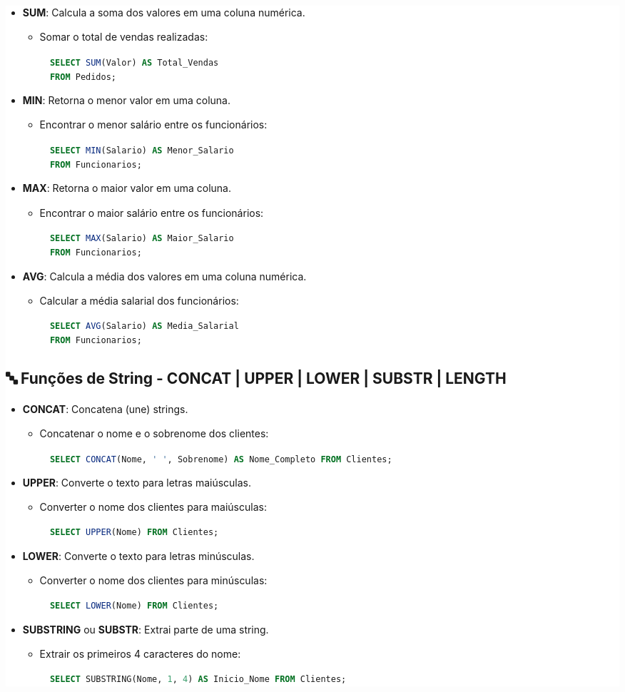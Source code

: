 - **SUM**: Calcula a soma dos valores em uma coluna numérica.
  - Somar o total de vendas realizadas:
    ```sql
      SELECT SUM(Valor) AS Total_Vendas
      FROM Pedidos;
    ```

- **MIN**: Retorna o menor valor em uma coluna.
  - Encontrar o menor salário entre os funcionários:
    ```sql
      SELECT MIN(Salario) AS Menor_Salario
      FROM Funcionarios;
    ```

- **MAX**: Retorna o maior valor em uma coluna.
  - Encontrar o maior salário entre os funcionários:
    ```sql
      SELECT MAX(Salario) AS Maior_Salario
      FROM Funcionarios;
    ```

- **AVG**: Calcula a média dos valores em uma coluna numérica.
  - Calcular a média salarial dos funcionários:
    ```sql
      SELECT AVG(Salario) AS Media_Salarial
      FROM Funcionarios;
    ```

## 🔤 Funções de String - CONCAT | UPPER | LOWER | SUBSTR | LENGTH
- **CONCAT**: Concatena (une) strings.
  - Concatenar o nome e o sobrenome dos clientes:
    ```sql
      SELECT CONCAT(Nome, ' ', Sobrenome) AS Nome_Completo FROM Clientes;
    ```

- **UPPER**: Converte o texto para letras maiúsculas.
  - Converter o nome dos clientes para maiúsculas:
    ```sql
      SELECT UPPER(Nome) FROM Clientes;
    ```

- **LOWER**: Converte o texto para letras minúsculas.
  - Converter o nome dos clientes para minúsculas:
    ```sql
      SELECT LOWER(Nome) FROM Clientes;
    ```

- **SUBSTRING** ou **SUBSTR**: Extrai parte de uma string.
  - Extrair os primeiros 4 caracteres do nome:
    ```sql
      SELECT SUBSTRING(Nome, 1, 4) AS Inicio_Nome FROM Clientes;
    ```
